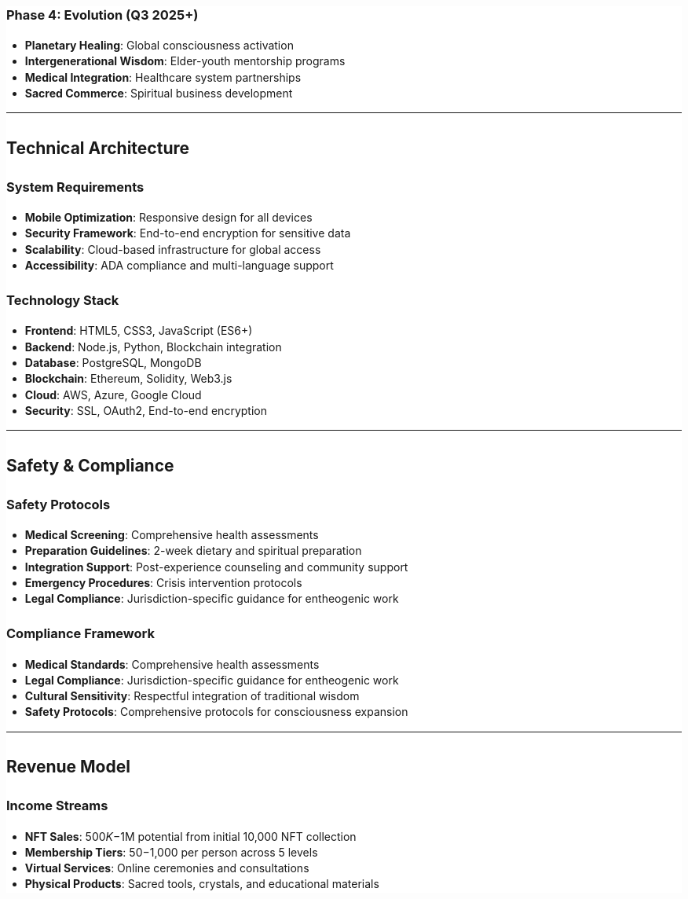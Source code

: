 ### Phase 4: Evolution (Q3 2025+)
- **Planetary Healing**: Global consciousness activation
- **Intergenerational Wisdom**: Elder-youth mentorship programs
- **Medical Integration**: Healthcare system partnerships
- **Sacred Commerce**: Spiritual business development

---

## Technical Architecture

### System Requirements
- **Mobile Optimization**: Responsive design for all devices
- **Security Framework**: End-to-end encryption for sensitive data
- **Scalability**: Cloud-based infrastructure for global access
- **Accessibility**: ADA compliance and multi-language support

### Technology Stack
- **Frontend**: HTML5, CSS3, JavaScript (ES6+)
- **Backend**: Node.js, Python, Blockchain integration
- **Database**: PostgreSQL, MongoDB
- **Blockchain**: Ethereum, Solidity, Web3.js
- **Cloud**: AWS, Azure, Google Cloud
- **Security**: SSL, OAuth2, End-to-end encryption

---

## Safety & Compliance

### Safety Protocols
- **Medical Screening**: Comprehensive health assessments
- **Preparation Guidelines**: 2-week dietary and spiritual preparation
- **Integration Support**: Post-experience counseling and community support
- **Emergency Procedures**: Crisis intervention protocols
- **Legal Compliance**: Jurisdiction-specific guidance for entheogenic work

### Compliance Framework
- **Medical Standards**: Comprehensive health assessments
- **Legal Compliance**: Jurisdiction-specific guidance for entheogenic work
- **Cultural Sensitivity**: Respectful integration of traditional wisdom
- **Safety Protocols**: Comprehensive protocols for consciousness expansion

---

## Revenue Model

### Income Streams
- **NFT Sales**: $500K-$1M potential from initial 10,000 NFT collection
- **Membership Tiers**: $50-$1,000 per person across 5 levels
- **Virtual Services**: Online ceremonies and consultations
- **Physical Products**: Sacred tools, crystals, and educational materials
